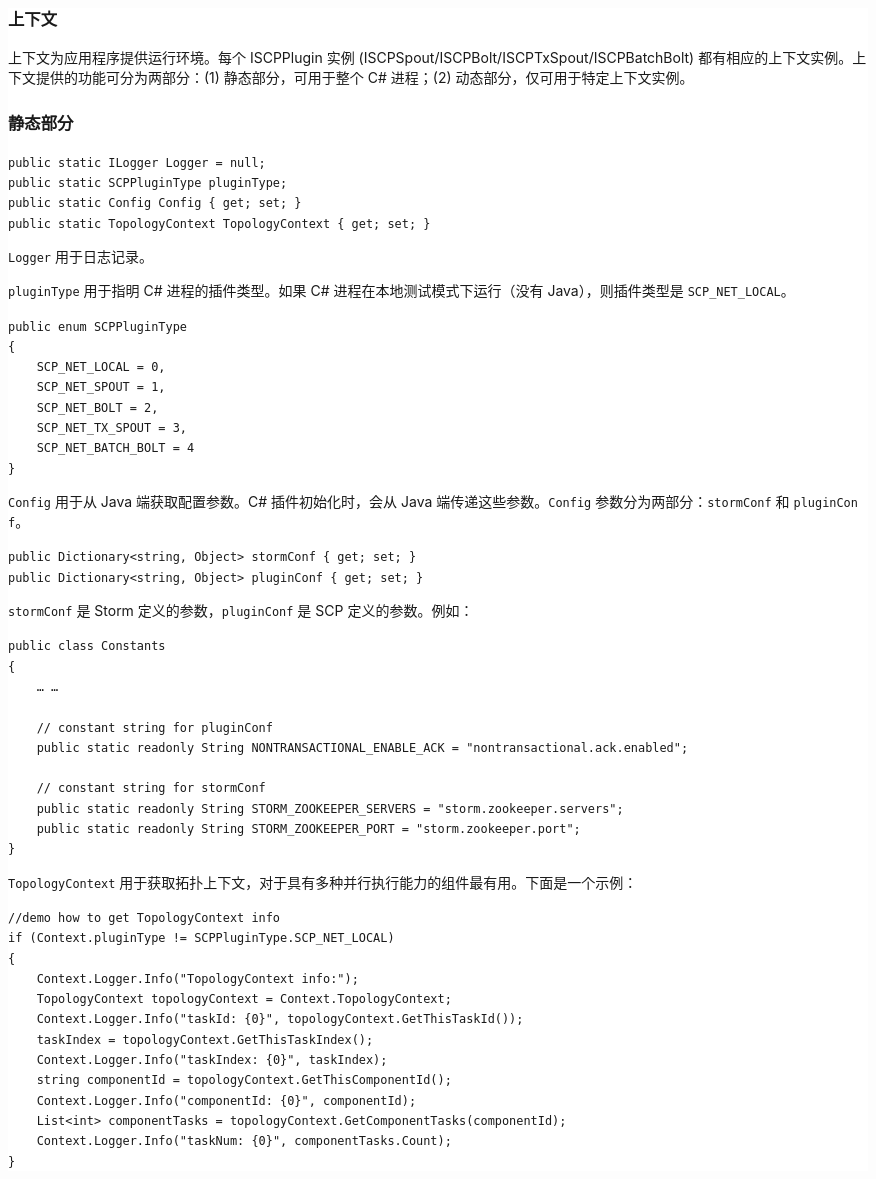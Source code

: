 ### 上下文

上下文为应用程序提供运行环境。每个 ISCPPlugin 实例 (ISCPSpout/ISCPBolt/ISCPTxSpout/ISCPBatchBolt) 都有相应的上下文实例。上下文提供的功能可分为两部分：(1) 静态部分，可用于整个 C# 进程；(2) 动态部分，仅可用于特定上下文实例。

### 静态部分

```
public static ILogger Logger = null;
public static SCPPluginType pluginType;                      
public static Config Config { get; set; }                    
public static TopologyContext TopologyContext { get; set; }  
```

`Logger` 用于日志记录。

`pluginType` 用于指明 C# 进程的插件类型。如果 C# 进程在本地测试模式下运行（没有 Java），则插件类型是 `SCP_NET_LOCAL`。

```
public enum SCPPluginType 
{
    SCP_NET_LOCAL = 0,       
    SCP_NET_SPOUT = 1,       
    SCP_NET_BOLT = 2,        
    SCP_NET_TX_SPOUT = 3,   
    SCP_NET_BATCH_BOLT = 4  
}
```

`Config` 用于从 Java 端获取配置参数。C# 插件初始化时，会从 Java 端传递这些参数。`Config` 参数分为两部分：`stormConf` 和 `pluginConf`。

```
public Dictionary<string, Object> stormConf { get; set; }  
public Dictionary<string, Object> pluginConf { get; set; }  
```

`stormConf` 是 Storm 定义的参数，`pluginConf` 是 SCP 定义的参数。例如：

```
public class Constants
{
    … …

    // constant string for pluginConf
    public static readonly String NONTRANSACTIONAL_ENABLE_ACK = "nontransactional.ack.enabled";  

    // constant string for stormConf
    public static readonly String STORM_ZOOKEEPER_SERVERS = "storm.zookeeper.servers";           
    public static readonly String STORM_ZOOKEEPER_PORT = "storm.zookeeper.port";                 
}
```

`TopologyContext` 用于获取拓扑上下文，对于具有多种并行执行能力的组件最有用。下面是一个示例：

```
//demo how to get TopologyContext info
if (Context.pluginType != SCPPluginType.SCP_NET_LOCAL)                      
{
    Context.Logger.Info("TopologyContext info:");
    TopologyContext topologyContext = Context.TopologyContext;                    
    Context.Logger.Info("taskId: {0}", topologyContext.GetThisTaskId());          
    taskIndex = topologyContext.GetThisTaskIndex();
    Context.Logger.Info("taskIndex: {0}", taskIndex);
    string componentId = topologyContext.GetThisComponentId();                    
    Context.Logger.Info("componentId: {0}", componentId);
    List<int> componentTasks = topologyContext.GetComponentTasks(componentId);  
    Context.Logger.Info("taskNum: {0}", componentTasks.Count);                    
}
```
